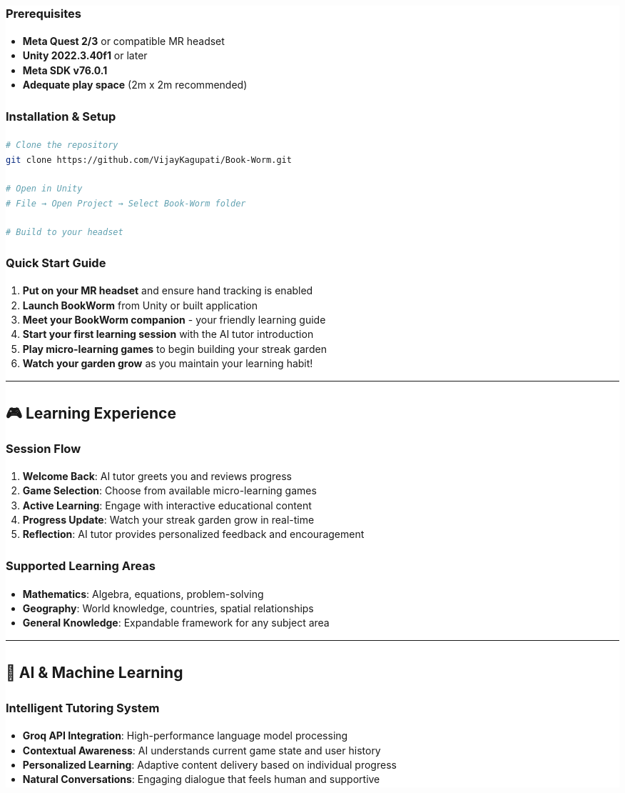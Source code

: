 ### Prerequisites
- **Meta Quest 2/3** or compatible MR headset
- **Unity 2022.3.40f1** or later
- **Meta SDK v76.0.1**
- **Adequate play space** (2m x 2m recommended)

### Installation & Setup
```bash
# Clone the repository
git clone https://github.com/VijayKagupati/Book-Worm.git

# Open in Unity
# File → Open Project → Select Book-Worm folder

# Build to your headset
```

### Quick Start Guide
1. **Put on your MR headset** and ensure hand tracking is enabled
2. **Launch BookWorm** from Unity or built application
3. **Meet your BookWorm companion** - your friendly learning guide
4. **Start your first learning session** with the AI tutor introduction
5. **Play micro-learning games** to begin building your streak garden
6. **Watch your garden grow** as you maintain your learning habit!

---

## 🎮 Learning Experience

### **Session Flow**
1. **Welcome Back**: AI tutor greets you and reviews progress
2. **Game Selection**: Choose from available micro-learning games
3. **Active Learning**: Engage with interactive educational content
4. **Progress Update**: Watch your streak garden grow in real-time
5. **Reflection**: AI tutor provides personalized feedback and encouragement

### **Supported Learning Areas**
- **Mathematics**: Algebra, equations, problem-solving
- **Geography**: World knowledge, countries, spatial relationships
- **General Knowledge**: Expandable framework for any subject area

---

## 🧠 AI & Machine Learning

### **Intelligent Tutoring System**
- **Groq API Integration**: High-performance language model processing
- **Contextual Awareness**: AI understands current game state and user history
- **Personalized Learning**: Adaptive content delivery based on individual progress
- **Natural Conversations**: Engaging dialogue that feels human and supportive
